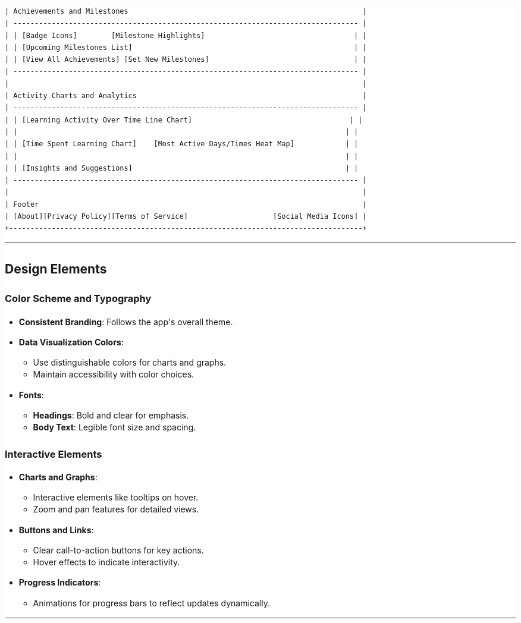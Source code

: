 ```
| Achievements and Milestones                                                       |
| --------------------------------------------------------------------------------- |
| | [Badge Icons]        [Milestone Highlights]                                   | |
| | [Upcoming Milestones List]                                                    | |
| | [View All Achievements] [Set New Milestones]                                  | |
| --------------------------------------------------------------------------------- |
|                                                                                   |
| Activity Charts and Analytics                                                     |
| --------------------------------------------------------------------------------- |
| | [Learning Activity Over Time Line Chart]                                     | |
| |                                                                             | |
| | [Time Spent Learning Chart]    [Most Active Days/Times Heat Map]            | |
| |                                                                             | |
| | [Insights and Suggestions]                                                  | |
| --------------------------------------------------------------------------------- |
|                                                                                   |
| Footer                                                                            |
| [About][Privacy Policy][Terms of Service]                    [Social Media Icons] |
+-----------------------------------------------------------------------------------+
```

---

## Design Elements

### Color Scheme and Typography

- **Consistent Branding**: Follows the app's overall theme.
- **Data Visualization Colors**:

  - Use distinguishable colors for charts and graphs.
  - Maintain accessibility with color choices.

- **Fonts**:

  - **Headings**: Bold and clear for emphasis.
  - **Body Text**: Legible font size and spacing.

### Interactive Elements

- **Charts and Graphs**:

  - Interactive elements like tooltips on hover.
  - Zoom and pan features for detailed views.

- **Buttons and Links**:

  - Clear call-to-action buttons for key actions.
  - Hover effects to indicate interactivity.

- **Progress Indicators**:

  - Animations for progress bars to reflect updates dynamically.

---
